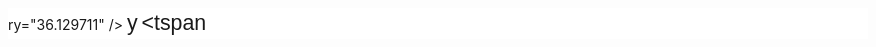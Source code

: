 ry="36.129711" />
<rect
style="fill:#00ffff;stroke:#000000;stroke-width:2.80234;stroke-dasharray:none;stroke-opacity:1"
id="rect2545"
width="30.685501"
height="132.64058"
x="910.62323"
y="404.77823" />
<rect
style="fill:#800080;stroke:#000000;stroke-width:2.80235;stroke-dasharray:none;stroke-opacity:1"
id="rect1461"
width="133.63043"
height="95.026085"
x="365.23334"
y="326.57971" />
<rect
style="fill:#c83737;stroke:#000000;stroke-width:2.80234;stroke-dasharray:none;stroke-opacity:1"
id="rect2547"
width="30.685501"
height="132.64058"
x="-836.77539"
y="278.66528"
transform="rotate(-123.70737)" />
<path
id="rect1567"
style="fill:#ececec;fill-opacity:0.648387;stroke:#888888;stroke-width:2.80235;stroke-dasharray:none;stroke-opacity:1"
d="M 251.40039,51.400391 V 648.59961 H 1048.5996 V 51.400391 Z m 80,69.999999 h 400 v 225 h -400 z" />
<path
style="fill:#ececec;fill-opacity:0.648387;stroke:#000000;stroke-width:1.00084;stroke-dasharray:8.00671, 12.0101;stroke-dashoffset:0;stroke-opacity:1;marker-start:url(#Arrow1);marker-end:url(#Arrow1)"
d="M 528.5913,121.75217 V 51.472464"
id="path1870" />
<text
xml:space="preserve"
style="font-style:normal;font-variant:normal;font-weight:normal;font-stretch:normal;font-size:21.3333px;font-family:sans-serif;-inkscape-font-specification:'sans-serif, Normal';font-variant-ligatures:normal;font-variant-caps:normal;font-variant-numeric:normal;font-variant-east-asian:normal;fill:#000000;fill-opacity:1;stroke:#000000;stroke-width:1.00084;stroke-dasharray:8.00671, 12.0101;stroke-dashoffset:0;stroke-opacity:1"
x="539.41882"
y="87.188408"
id="text1926"><tspan
sodipodi:role="line"
id="tspan1924"
x="539.41882"
y="87.188408"
style="stroke-width:1.00084">y</tspan></text>
<path
style="fill:#000000;fill-opacity:1;stroke:#000000;stroke-width:1.00084;stroke-dasharray:8.00671, 12.0101;stroke-dashoffset:5.00419;stroke-opacity:1;marker-start:url(#Arrow1);marker-end:url(#Arrow1)"
d="m 330.61159,212.76232 h -79.1884"
id="path1982" />
<text
xml:space="preserve"
style="font-style:normal;font-variant:normal;font-weight:normal;font-stretch:normal;font-size:21.3333px;font-family:sans-serif;-inkscape-font-specification:'sans-serif, Normal';font-variant-ligatures:normal;font-variant-caps:normal;font-variant-numeric:normal;font-variant-east-asian:normal;fill:#000000;fill-opacity:1;stroke:#000000;stroke-width:1.00084;stroke-dasharray:8.00671, 12.0101;stroke-dashoffset:5.00419;stroke-opacity:1"
x="283.17972"
y="198.9855"
id="text2038"><tspan